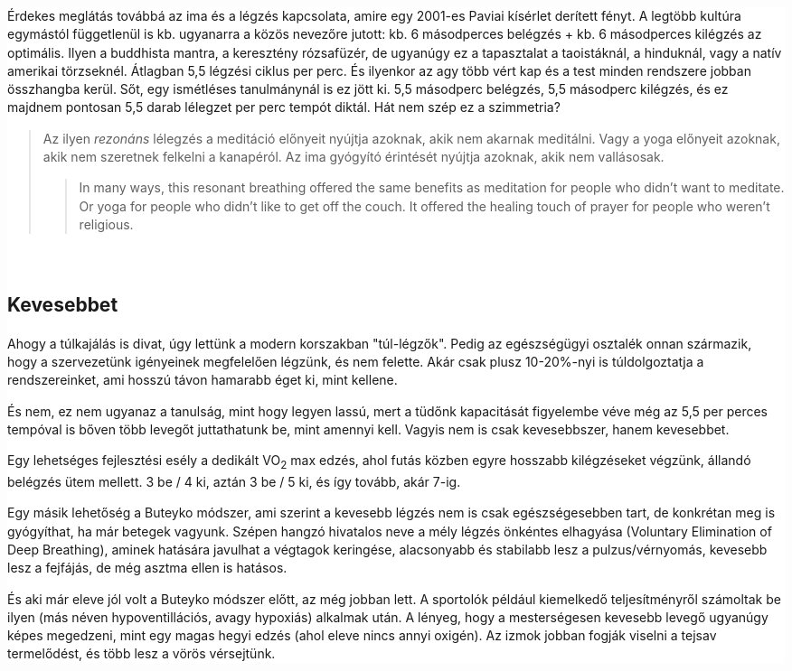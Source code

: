 Érdekes meglátás továbbá az ima és a légzés kapcsolata, amire egy 2001-es Paviai kísérlet derített fényt.
A legtöbb kultúra egymástól függetlenül is kb. ugyanarra a közös nevezőre jutott: kb. 6 másodperces belégzés + kb. 6 másodperces kilégzés az optimális.
Ilyen a buddhista mantra, a keresztény rózsafüzér, de ugyanúgy ez a tapasztalat a taoistáknál, a hinduknál, vagy a natív amerikai törzseknél.
Átlagban 5,5 légzési ciklus per perc.
És ilyenkor az agy több vért kap és a test minden rendszere jobban összhangba kerül.
Sőt, egy ismétléses tanulmánynál is ez jött ki.
5,5 másodperc belégzés, 5,5 másodperc kilégzés, és ez majdnem pontosan 5,5 darab lélegzet per perc tempót diktál.
Hát nem szép ez a szimmetria?

> Az ilyen *rezonáns* lélegzés a meditáció előnyeit nyújtja azoknak, akik nem akarnak meditálni. Vagy a yoga előnyeit azoknak, akik nem szeretnek felkelni a kanapéról. Az ima gyógyító érintését nyújtja azoknak, akik nem vallásosak.
>> In many ways, this resonant breathing offered the same benefits as meditation for people who didn’t want to meditate. Or yoga for people who didn’t like to get off the couch. It offered the healing touch of prayer for people who weren’t religious.

<br>










## <a name="kevesebbet"></a> Kevesebbet

Ahogy a túlkajálás is divat, úgy lettünk a modern korszakban "túl-légzők".
Pedig az egészségügyi osztalék onnan származik, hogy a szervezetünk igényeinek megfelelően légzünk, és nem felette.
Akár csak plusz 10-20%-nyi is túldolgoztatja a rendszereinket, ami hosszú távon hamarabb éget ki, mint kellene.

És nem, ez nem ugyanaz a tanulság, mint hogy legyen lassú, mert a tüdőnk kapacitását figyelembe véve még az 5,5 per perces tempóval is bőven több levegőt juttathatunk be, mint amennyi kell.
Vagyis nem is csak kevesebbszer, hanem kevesebbet.

Egy lehetséges fejlesztési esély a dedikált VO<sub>2</sub> max edzés, ahol futás közben egyre hosszabb kilégzéseket végzünk, állandó belégzés ütem mellett.
3 be / 4 ki, aztán 3 be / 5 ki, és így tovább, akár 7-ig.

Egy másik lehetőség a Buteyko módszer, ami szerint a kevesebb légzés nem is csak egészségesebben tart, de konkrétan meg is gyógyíthat, ha már betegek vagyunk.
Szépen hangzó hivatalos neve a mély légzés önkéntes elhagyása (Voluntary Elimination of Deep Breathing), aminek hatására javulhat a végtagok keringése, alacsonyabb és stabilabb lesz a pulzus/vérnyomás, kevesebb lesz a fejfájás, de még asztma ellen is hatásos.

És aki már eleve jól volt a Buteyko módszer előtt, az még jobban lett.
A sportolók például kiemelkedő teljesítményről számoltak be ilyen (más néven hypoventillációs, avagy hypoxiás) alkalmak után.
A lényeg, hogy a mesterségesen kevesebb levegő ugyanúgy képes megedzeni, mint egy magas hegyi edzés (ahol eleve nincs annyi oxigén).
Az izmok jobban fogják viselni a tejsav termelődést, és több lesz a vörös vérsejtünk.
